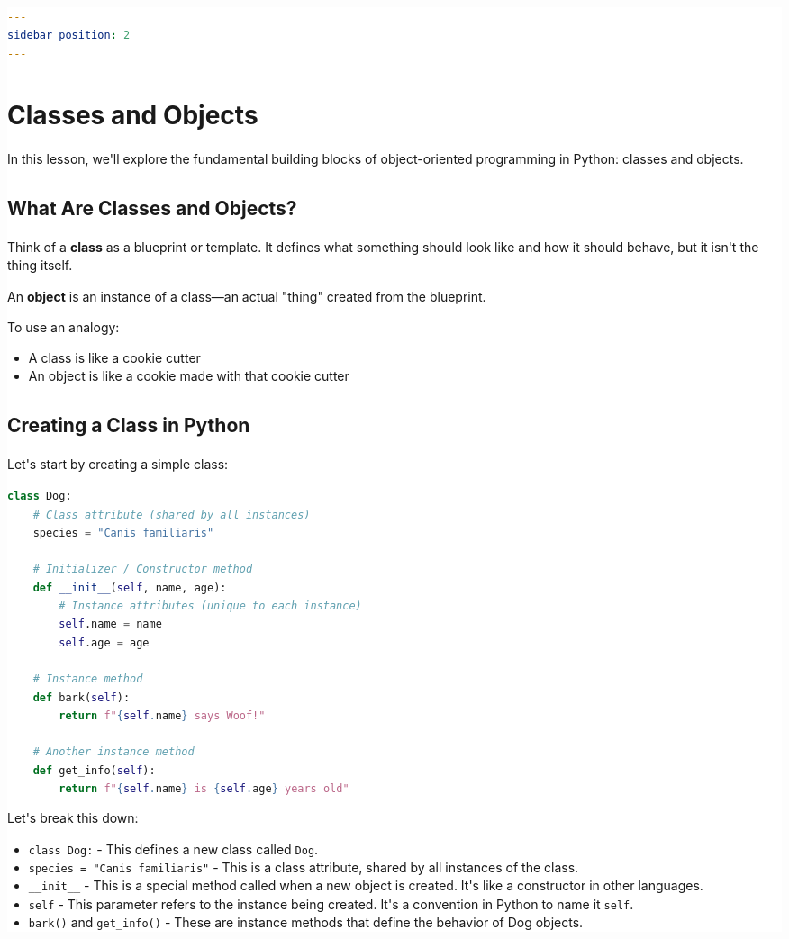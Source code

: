 ```yaml
---
sidebar_position: 2
---
```


# Classes and Objects

In this lesson, we'll explore the fundamental building blocks of object-oriented programming in Python: classes and objects.

## What Are Classes and Objects?

Think of a **class** as a blueprint or template. It defines what something should look like and how it should behave, but it isn't the thing itself.

An **object** is an instance of a class—an actual "thing" created from the blueprint. 

To use an analogy:
- A class is like a cookie cutter
- An object is like a cookie made with that cookie cutter

## Creating a Class in Python

Let's start by creating a simple class:

```python
class Dog:
    # Class attribute (shared by all instances)
    species = "Canis familiaris"
    
    # Initializer / Constructor method
    def __init__(self, name, age):
        # Instance attributes (unique to each instance)
        self.name = name
        self.age = age
    
    # Instance method
    def bark(self):
        return f"{self.name} says Woof!"
    
    # Another instance method
    def get_info(self):
        return f"{self.name} is {self.age} years old"
```

Let's break this down:

- `class Dog:` - This defines a new class called `Dog`.
- `species = "Canis familiaris"` - This is a class attribute, shared by all instances of the class.
- `__init__` - This is a special method called when a new object is created. It's like a constructor in other languages.
- `self` - This parameter refers to the instance being created. It's a convention in Python to name it `self`.
- `bark()` and `get_info()` - These are instance methods that define the behavior of Dog objects.
